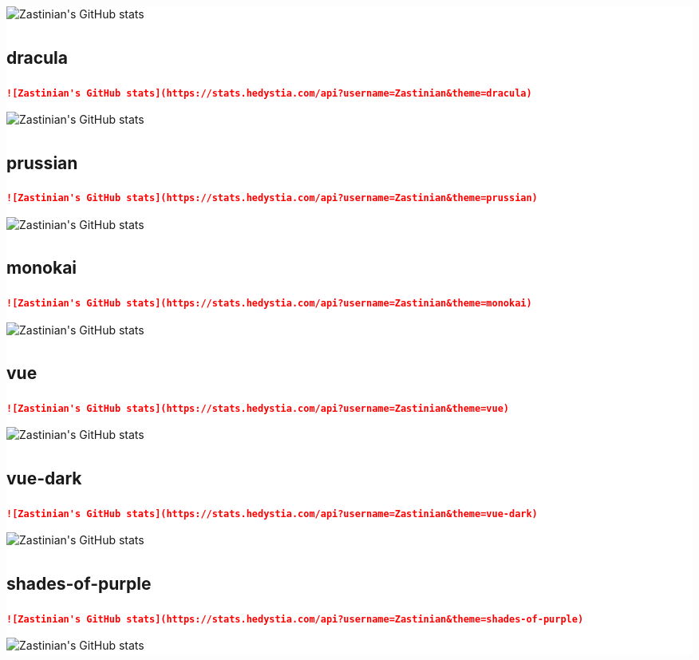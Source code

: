 ![Zastinian's GitHub stats](https://stats.hedystia.com/api?username=Zastinian&theme=highcontrast)

## dracula

```md
![Zastinian's GitHub stats](https://stats.hedystia.com/api?username=Zastinian&theme=dracula)
```

![Zastinian's GitHub stats](https://stats.hedystia.com/api?username=Zastinian&theme=dracula)

## prussian

```md
![Zastinian's GitHub stats](https://stats.hedystia.com/api?username=Zastinian&theme=prussian)
```

![Zastinian's GitHub stats](https://stats.hedystia.com/api?username=Zastinian&theme=prussian)

## monokai

```md
![Zastinian's GitHub stats](https://stats.hedystia.com/api?username=Zastinian&theme=monokai)
```

![Zastinian's GitHub stats](https://stats.hedystia.com/api?username=Zastinian&theme=monokai)

## vue

```md
![Zastinian's GitHub stats](https://stats.hedystia.com/api?username=Zastinian&theme=vue)
```

![Zastinian's GitHub stats](https://stats.hedystia.com/api?username=Zastinian&theme=vue)

## vue-dark

```md
![Zastinian's GitHub stats](https://stats.hedystia.com/api?username=Zastinian&theme=vue-dark)
```

![Zastinian's GitHub stats](https://stats.hedystia.com/api?username=Zastinian&theme=vue-dark)

## shades-of-purple

```md
![Zastinian's GitHub stats](https://stats.hedystia.com/api?username=Zastinian&theme=shades-of-purple)
```

![Zastinian's GitHub stats](https://stats.hedystia.com/api?username=Zastinian&theme=shades-of-purple)
